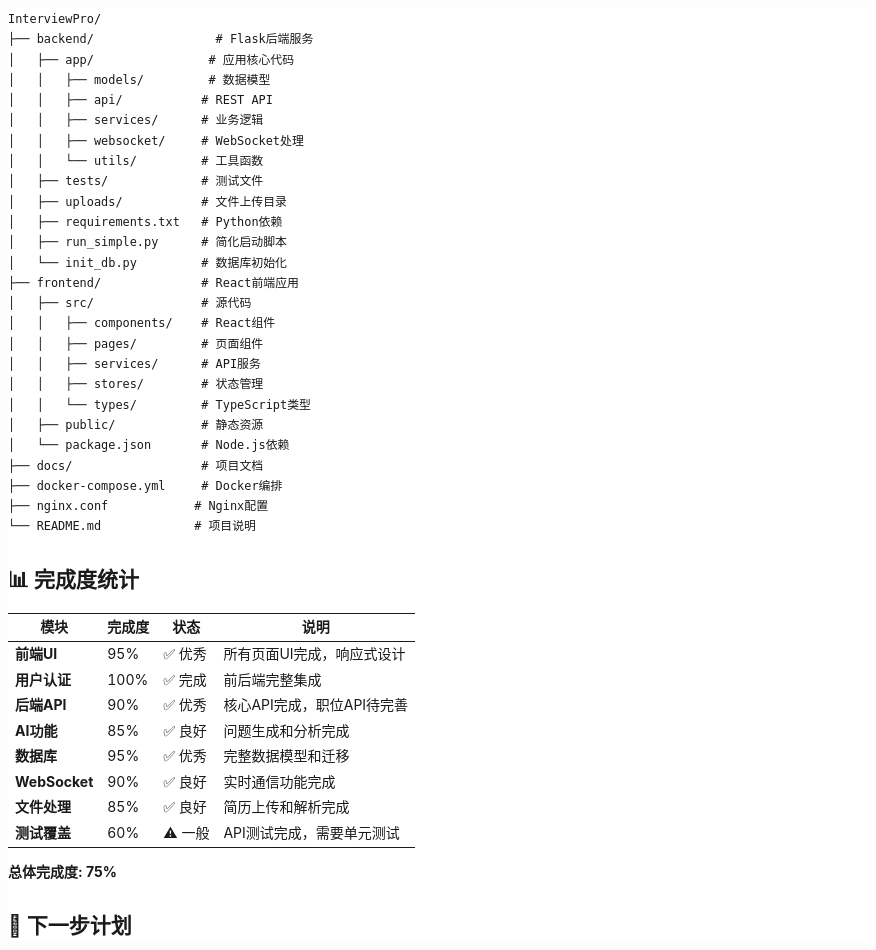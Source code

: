 ```
InterviewPro/
├── backend/                 # Flask后端服务
│   ├── app/                # 应用核心代码
│   │   ├── models/         # 数据模型
│   │   ├── api/           # REST API
│   │   ├── services/      # 业务逻辑
│   │   ├── websocket/     # WebSocket处理
│   │   └── utils/         # 工具函数
│   ├── tests/             # 测试文件
│   ├── uploads/           # 文件上传目录
│   ├── requirements.txt   # Python依赖
│   ├── run_simple.py      # 简化启动脚本
│   └── init_db.py         # 数据库初始化
├── frontend/              # React前端应用
│   ├── src/               # 源代码
│   │   ├── components/    # React组件
│   │   ├── pages/         # 页面组件
│   │   ├── services/      # API服务
│   │   ├── stores/        # 状态管理
│   │   └── types/         # TypeScript类型
│   ├── public/            # 静态资源
│   └── package.json       # Node.js依赖
├── docs/                  # 项目文档
├── docker-compose.yml     # Docker编排
├── nginx.conf            # Nginx配置
└── README.md             # 项目说明
```

## 📊 完成度统计

| 模块 | 完成度 | 状态 | 说明 |
|------|--------|------|------|
| **前端UI** | 95% | ✅ 优秀 | 所有页面UI完成，响应式设计 |
| **用户认证** | 100% | ✅ 完成 | 前后端完整集成 |
| **后端API** | 90% | ✅ 优秀 | 核心API完成，职位API待完善 |
| **AI功能** | 85% | ✅ 良好 | 问题生成和分析完成 |
| **数据库** | 95% | ✅ 优秀 | 完整数据模型和迁移 |
| **WebSocket** | 90% | ✅ 良好 | 实时通信功能完成 |
| **文件处理** | 85% | ✅ 良好 | 简历上传和解析完成 |
| **测试覆盖** | 60% | ⚠️ 一般 | API测试完成，需要单元测试 |

**总体完成度: 75%**

## 🎯 下一步计划
